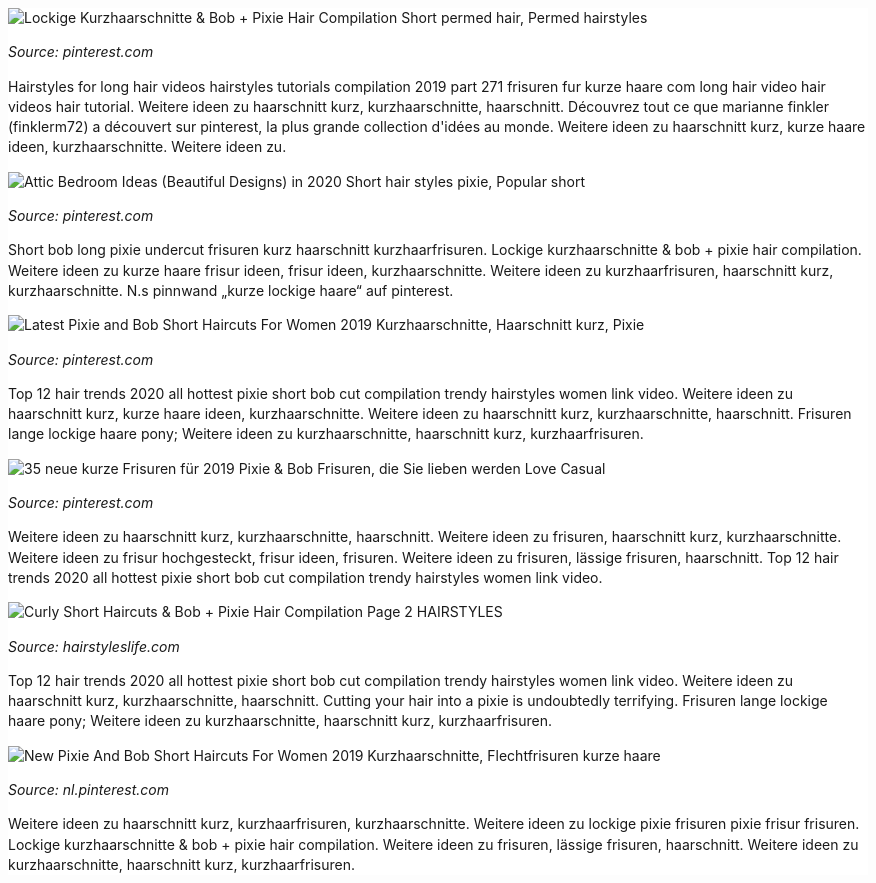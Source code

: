 
![Lockige Kurzhaarschnitte &amp; Bob + Pixie Hair Compilation Short permed hair, Permed hairstyles](https://i.pinimg.com/736x/04/6f/d7/046fd751417629dd49300a0ab946337f.jpg "Lockige Kurzhaarschnitte &amp; Bob + Pixie Hair Compilation Short permed hair, Permed hairstyles")

*Source: pinterest.com*

Hairstyles for long hair videos hairstyles tutorials compilation 2019 part 271 frisuren fur kurze haare com long hair video hair videos hair tutorial. Weitere ideen zu haarschnitt kurz, kurzhaarschnitte, haarschnitt. Découvrez tout ce que marianne finkler (finklerm72) a découvert sur pinterest, la plus grande collection d&#039;idées au monde. Weitere ideen zu haarschnitt kurz, kurze haare ideen, kurzhaarschnitte. Weitere ideen zu.


![Attic Bedroom Ideas (Beautiful Designs) in 2020 Short hair styles pixie, Popular short](https://i.pinimg.com/originals/54/8e/73/548e734325435c6be9f302679e37d1dc.png "Attic Bedroom Ideas (Beautiful Designs) in 2020 Short hair styles pixie, Popular short")

*Source: pinterest.com*

Short bob long pixie undercut frisuren kurz haarschnitt kurzhaarfrisuren. Lockige kurzhaarschnitte &amp; bob + pixie hair compilation. Weitere ideen zu kurze haare frisur ideen, frisur ideen, kurzhaarschnitte. Weitere ideen zu kurzhaarfrisuren, haarschnitt kurz, kurzhaarschnitte. N.s pinnwand „kurze lockige haare“ auf pinterest.


![Latest Pixie and Bob Short Haircuts For Women 2019 Kurzhaarschnitte, Haarschnitt kurz, Pixie](https://i.pinimg.com/originals/07/61/c6/0761c6bab5aaec7da24a67f36c6c1228.jpg "Latest Pixie and Bob Short Haircuts For Women 2019 Kurzhaarschnitte, Haarschnitt kurz, Pixie")

*Source: pinterest.com*

Top 12 hair trends 2020 all hottest pixie short bob cut compilation trendy hairstyles women link video. Weitere ideen zu haarschnitt kurz, kurze haare ideen, kurzhaarschnitte. Weitere ideen zu haarschnitt kurz, kurzhaarschnitte, haarschnitt. Frisuren lange lockige haare pony; Weitere ideen zu kurzhaarschnitte, haarschnitt kurz, kurzhaarfrisuren.


![35 neue kurze Frisuren für 2019 Pixie &amp; Bob Frisuren, die Sie lieben werden Love Casual](https://i.pinimg.com/originals/96/03/02/96030295a5293f29f4834f1199b2136a.jpg "35 neue kurze Frisuren für 2019 Pixie &amp; Bob Frisuren, die Sie lieben werden Love Casual")

*Source: pinterest.com*

Weitere ideen zu haarschnitt kurz, kurzhaarschnitte, haarschnitt. Weitere ideen zu frisuren, haarschnitt kurz, kurzhaarschnitte. Weitere ideen zu frisur hochgesteckt, frisur ideen, frisuren. Weitere ideen zu frisuren, lässige frisuren, haarschnitt. Top 12 hair trends 2020 all hottest pixie short bob cut compilation trendy hairstyles women link video.


![Curly Short Haircuts &amp; Bob + Pixie Hair Compilation Page 2 HAIRSTYLES](https://i2.wp.com/www.hairstyleslife.com/wp-content/uploads/2018/10/Curly-short-hair-for-ladies-758x948.jpg "Curly Short Haircuts &amp; Bob + Pixie Hair Compilation Page 2 HAIRSTYLES")

*Source: hairstyleslife.com*

Top 12 hair trends 2020 all hottest pixie short bob cut compilation trendy hairstyles women link video. Weitere ideen zu haarschnitt kurz, kurzhaarschnitte, haarschnitt. Cutting your hair into a pixie is undoubtedly terrifying. Frisuren lange lockige haare pony; Weitere ideen zu kurzhaarschnitte, haarschnitt kurz, kurzhaarfrisuren.


![New Pixie And Bob Short Haircuts For Women 2019 Kurzhaarschnitte, Flechtfrisuren kurze haare](https://i.pinimg.com/originals/b3/03/9e/b3039e4876d0c9876ba7c353c95ad88a.jpg "New Pixie And Bob Short Haircuts For Women 2019 Kurzhaarschnitte, Flechtfrisuren kurze haare")

*Source: nl.pinterest.com*

Weitere ideen zu haarschnitt kurz, kurzhaarfrisuren, kurzhaarschnitte. Weitere ideen zu lockige pixie frisuren pixie frisur frisuren. Lockige kurzhaarschnitte &amp; bob + pixie hair compilation. Weitere ideen zu frisuren, lässige frisuren, haarschnitt. Weitere ideen zu kurzhaarschnitte, haarschnitt kurz, kurzhaarfrisuren.
